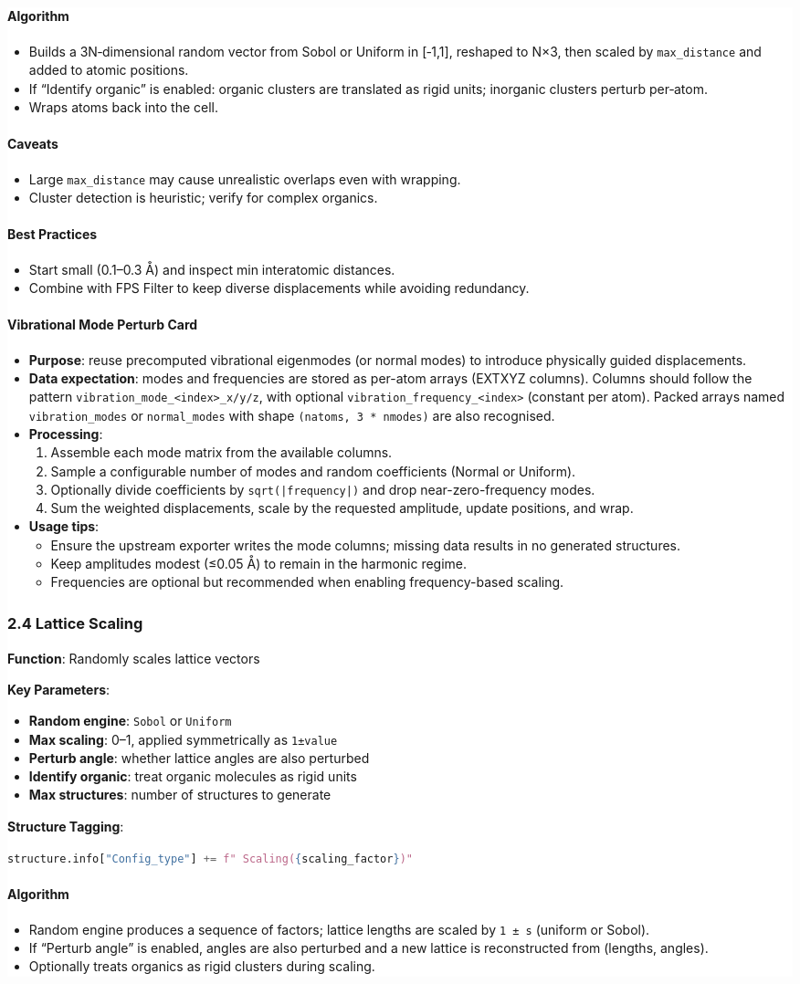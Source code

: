 #### Algorithm
- Builds a 3N‑dimensional random vector from Sobol or Uniform in [‑1,1], reshaped to N×3, then scaled by `max_distance` and added to atomic positions.
- If “Identify organic” is enabled: organic clusters are translated as rigid units; inorganic clusters perturb per‑atom.
- Wraps atoms back into the cell.

#### Caveats
- Large `max_distance` may cause unrealistic overlaps even with wrapping.
- Cluster detection is heuristic; verify for complex organics.

#### Best Practices
- Start small (0.1–0.3 Å) and inspect min interatomic distances.
- Combine with FPS Filter to keep diverse displacements while avoiding redundancy.



#### Vibrational Mode Perturb Card
- **Purpose**: reuse precomputed vibrational eigenmodes (or normal modes) to introduce physically guided displacements.
- **Data expectation**: modes and frequencies are stored as per-atom arrays (EXTXYZ columns). Columns should follow the pattern `vibration_mode_<index>_x/y/z`, with optional `vibration_frequency_<index>` (constant per atom). Packed arrays named `vibration_modes` or `normal_modes` with shape `(natoms, 3 * nmodes)` are also recognised.
- **Processing**:
  1. Assemble each mode matrix from the available columns.
  2. Sample a configurable number of modes and random coefficients (Normal or Uniform).
  3. Optionally divide coefficients by `sqrt(|frequency|)` and drop near-zero-frequency modes.
  4. Sum the weighted displacements, scale by the requested amplitude, update positions, and wrap.
- **Usage tips**:
  - Ensure the upstream exporter writes the mode columns; missing data results in no generated structures.
  - Keep amplitudes modest (≤0.05 Å) to remain in the harmonic regime.
  - Frequencies are optional but recommended when enabling frequency-based scaling.


### 2.4 Lattice Scaling
**Function**: Randomly scales lattice vectors

**Key Parameters**:
- **Random engine**: `Sobol` or `Uniform`
- **Max scaling**: 0–1, applied symmetrically as `1±value`
- **Perturb angle**: whether lattice angles are also perturbed
- **Identify organic**: treat organic molecules as rigid units
- **Max structures**: number of structures to generate

**Structure Tagging**:
```python
structure.info["Config_type"] += f" Scaling({scaling_factor})"
```

#### Algorithm
- Random engine produces a sequence of factors; lattice lengths are scaled by `1 ± s` (uniform or Sobol).
- If “Perturb angle” is enabled, angles are also perturbed and a new lattice is reconstructed from (lengths, angles).
- Optionally treats organics as rigid clusters during scaling.
